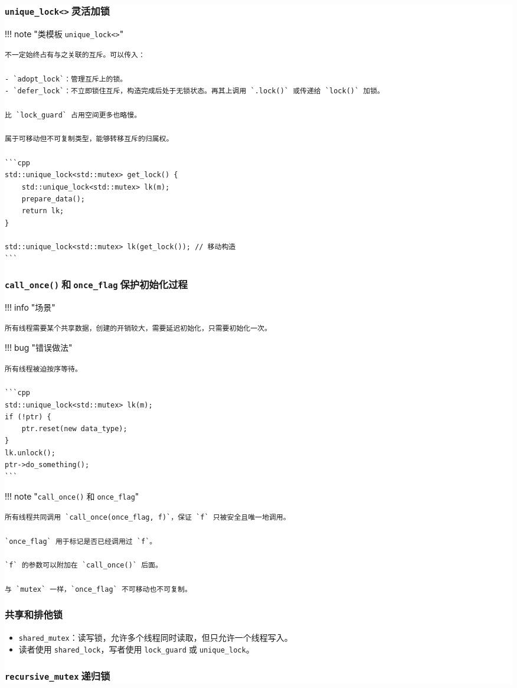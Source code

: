 ### `unique_lock<>` 灵活加锁

!!! note "类模板 `unique_lock<>`"

    不一定始终占有与之关联的互斥。可以传入：

    - `adopt_lock`：管理互斥上的锁。
    - `defer_lock`：不立即锁住互斥，构造完成后处于无锁状态。再其上调用 `.lock()` 或传递给 `lock()` 加锁。

    比 `lock_guard` 占用空间更多也略慢。

    属于可移动但不可复制类型，能够转移互斥的归属权。

    ```cpp
    std::unique_lock<std::mutex> get_lock() {
        std::unique_lock<std::mutex> lk(m);
        prepare_data();
        return lk;
    }

    std::unique_lock<std::mutex> lk(get_lock()); // 移动构造
    ```

### `call_once()` 和 `once_flag` 保护初始化过程

!!! info "场景"

    所有线程需要某个共享数据，创建的开销较大，需要延迟初始化，只需要初始化一次。

!!! bug "错误做法"

    所有线程被迫按序等待。

    ```cpp
    std::unique_lock<std::mutex> lk(m);
    if (!ptr) {
        ptr.reset(new data_type);
    }
    lk.unlock();
    ptr->do_something();
    ```

!!! note "`call_once()` 和 `once_flag`"

    所有线程共同调用 `call_once(once_flag, f)`，保证 `f` 只被安全且唯一地调用。

    `once_flag` 用于标记是否已经调用过 `f`。

    `f` 的参数可以附加在 `call_once()` 后面。

    与 `mutex` 一样，`once_flag` 不可移动也不可复制。

### 共享和排他锁

- `shared_mutex`：读写锁，允许多个线程同时读取，但只允许一个线程写入。
- 读者使用 `shared_lock`，写者使用 `lock_guard` 或 `unique_lock`。

### `recursive_mutex` 递归锁
